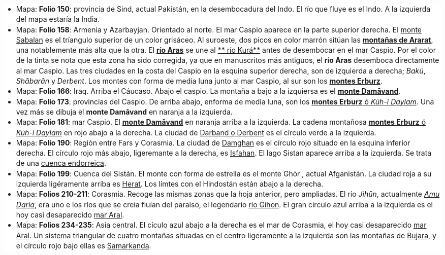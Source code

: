 * Mapa: **Folio 150**: provincia de Sind, actual Pakistán, en la desembocadura del Indo. El río que fluye es el Indo. A la izquierda del mapa estaría la India.
* Mapa: **Folio 158**: Armenia y Azarbayjan. Orientado al norte. El mar Caspio aparece en la parte superior derecha. El [monte Sabalan](https://es.wikipedia.org/wiki/Sabalan) es el tríangulo superior de un color grisáceo. Al suroeste, dos picos en color marrón sitúan las [**montañas de Ararat**](https://es.wikipedia.org/wiki/Monte_Ararat), una notablemente más alta que la otra. El [**río Aras**](https://en.wikipedia.org/wiki/Aras_(river)) se une al [** río Kurá**](https://en.wikipedia.org/wiki/Kura_(Caspian_Sea)) antes de desembocar en el mar Caspio. Por el color de la tinta se nota que esta zona ha sido corregida, ya que en manuscritos más antiguos, el **río Aras** desemboca directamente al mar Caspio.  Las tres ciudades en la costa del Caspio en la esquina superior derecha, son de izquierda a derecha; *Bakú*, *Shābarān* y *Derbent*. Los montes con forma de media luna junto al mar Caspio, al sur son los [**montes Erburz**](https://en.wikipedia.org/wiki/Alborz).
* Mapa: **Folio 166**: Iraq. Arriba el Cáucaso. Abajo el caspio. La montaña a bajo a la izquiersa es el [**monte Damāvand**](https://en.wikipedia.org/wiki/Mount_Damavand).
* Mapa: **Folio 173**: provincias del Caspio. De arriba abajo, enforma de media luna, son los [**montes Erburz** ó  *Kūh-i Daylam*](https://en.wikipedia.org/wiki/Alborz). Una vez más se dibuja el **monte Damāvand** en naranja a la izquierda.
* Mapa: **Folio 181**: mar Caspio. El [**monte Damāvand**](https://en.wikipedia.org/wiki/Mount_Damavand) en naranja arriba a la izquierda. La cadena montañosa [**montes Erburz** ó  *Kūh-i Daylam*](https://en.wikipedia.org/wiki/Alborz) en rojo abajo a la derecha. La ciudad de [Darband o Derbent](https://es.wikipedia.org/wiki/Derbent) es el círculo verde a la izquierda.
* Mapa: **Folio 190**: Región entre Fars y Corasmia. La ciudad de [Damghan](https://en.wikipedia.org/wiki/Damghan) es el círculo rojo situado en la esquina inferior derecha. El círculo rojo más abajo, ligeremante a la derecha, es [Isfahan](https://en.wikipedia.org/wiki/Isfahan). El lago Sistan aparece arriba a la izquierda. Se trata de una [cuenca endorreica](https://es.wikipedia.org/wiki/Cuenca_endorreica).
* Mapa: **Folio 199**: Cuenca del Sistán. El monte con forma de estrella es el monte Ghōr , actual Afganistán. La ciudad roja a su izquierda ligéramente arriba es [Herat](https://en.wikipedia.org/wiki/Herat). Los límtes con el Hindostán están abajo a la derecha.
* Mapa: **Folios 210-211**: Corasmia. Recoge las mismas zonas que la hoja anterior, pero ampliadas. El río *Jihūn*, actualmente [*Amu Daria*](https://es.wikipedia.org/wiki/Amu_Daria), era uno e los ríos que se creía fluían del paraiso, el legendario [río Gihon](https://en.wikipedia.org/wiki/Gihon). El gran circulo azul arriba a la izquierda es el hoy casi desaparecido [mar Aral](https://es.wikipedia.org/wiki/Mar_de_Aral).
* Mapa: **Folios 234-235**: Asia central. El cículo azul abajo a la derecha es el mar de Corasmia, el hoy casi desaparecido [mar Aral](https://es.wikipedia.org/wiki/Mar_de_Aral). Un sistema triangular de cuatro montañas situadas en el centro ligeramente a la izquierda son las montañas de [Bujara](https://en.wikipedia.org/wiki/Bukhara), y el círculo rojo bajo ellas es [Samarkanda](https://es.wikipedia.org/wiki/Samarcanda).
